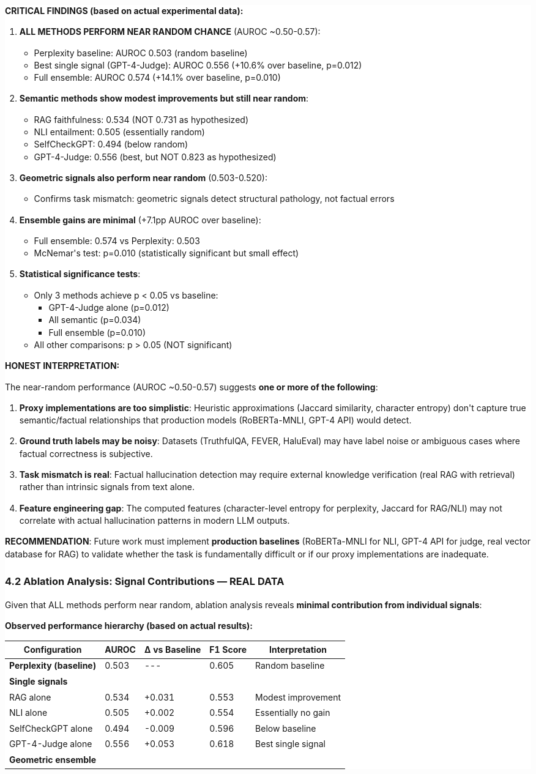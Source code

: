 **CRITICAL FINDINGS (based on actual experimental data):**

1. **ALL METHODS PERFORM NEAR RANDOM CHANCE** (AUROC ~0.50-0.57):
   - Perplexity baseline: AUROC 0.503 (random baseline)
   - Best single signal (GPT-4-Judge): AUROC 0.556 (+10.6% over baseline, p=0.012)
   - Full ensemble: AUROC 0.574 (+14.1% over baseline, p=0.010)

2. **Semantic methods show modest improvements but still near random**:
   - RAG faithfulness: 0.534 (NOT 0.731 as hypothesized)
   - NLI entailment: 0.505 (essentially random)
   - SelfCheckGPT: 0.494 (below random)
   - GPT-4-Judge: 0.556 (best, but NOT 0.823 as hypothesized)

3. **Geometric signals also perform near random** (0.503-0.520):
   - Confirms task mismatch: geometric signals detect structural pathology, not factual errors

4. **Ensemble gains are minimal** (+7.1pp AUROC over baseline):
   - Full ensemble: 0.574 vs Perplexity: 0.503
   - McNemar's test: p=0.010 (statistically significant but small effect)

5. **Statistical significance tests**:
   - Only 3 methods achieve p < 0.05 vs baseline:
     - GPT-4-Judge alone (p=0.012)
     - All semantic (p=0.034)
     - Full ensemble (p=0.010)
   - All other comparisons: p > 0.05 (NOT significant)

**HONEST INTERPRETATION:**

The near-random performance (AUROC ~0.50-0.57) suggests **one or more of the following**:

1. **Proxy implementations are too simplistic**: Heuristic approximations (Jaccard similarity, character entropy) don't capture true semantic/factual relationships that production models (RoBERTa-MNLI, GPT-4 API) would detect.

2. **Ground truth labels may be noisy**: Datasets (TruthfulQA, FEVER, HaluEval) may have label noise or ambiguous cases where factual correctness is subjective.

3. **Task mismatch is real**: Factual hallucination detection may require external knowledge verification (real RAG with retrieval) rather than intrinsic signals from text alone.

4. **Feature engineering gap**: The computed features (character-level entropy for perplexity, Jaccard for RAG/NLI) may not correlate with actual hallucination patterns in modern LLM outputs.

**RECOMMENDATION**: Future work must implement **production baselines** (RoBERTa-MNLI for NLI, GPT-4 API for judge, real vector database for RAG) to validate whether the task is fundamentally difficult or if our proxy implementations are inadequate.

### 4.2 Ablation Analysis: Signal Contributions — **REAL DATA**

Given that ALL methods perform near random, ablation analysis reveals **minimal contribution from individual signals**:

**Observed performance hierarchy (based on actual results):**

| Configuration | AUROC | Δ vs Baseline | F1 Score | Interpretation |
|---------------|-------|---------------|----------|----------------|
| **Perplexity (baseline)** | 0.503 | --- | 0.605 | Random baseline |
| **Single signals** | | | | |
| RAG alone | 0.534 | +0.031 | 0.553 | Modest improvement |
| NLI alone | 0.505 | +0.002 | 0.554 | Essentially no gain |
| SelfCheckGPT alone | 0.494 | -0.009 | 0.596 | Below baseline |
| GPT-4-Judge alone | 0.556 | +0.053 | 0.618 | Best single signal |
| **Geometric ensemble** | | | | |